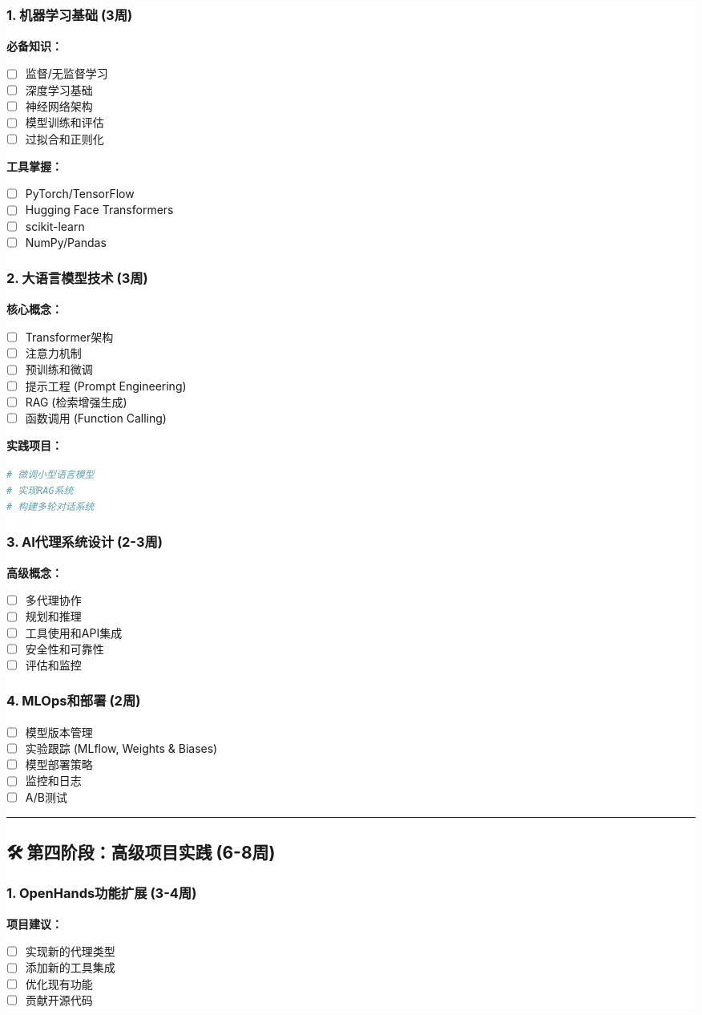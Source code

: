 ### 1. 机器学习基础 (3周)
**必备知识：**
- [ ] 监督/无监督学习
- [ ] 深度学习基础
- [ ] 神经网络架构
- [ ] 模型训练和评估
- [ ] 过拟合和正则化

**工具掌握：**
- [ ] PyTorch/TensorFlow
- [ ] Hugging Face Transformers
- [ ] scikit-learn
- [ ] NumPy/Pandas

### 2. 大语言模型技术 (3周)
**核心概念：**
- [ ] Transformer架构
- [ ] 注意力机制
- [ ] 预训练和微调
- [ ] 提示工程 (Prompt Engineering)
- [ ] RAG (检索增强生成)
- [ ] 函数调用 (Function Calling)

**实践项目：**
```python
# 微调小型语言模型
# 实现RAG系统
# 构建多轮对话系统
```

### 3. AI代理系统设计 (2-3周)
**高级概念：**
- [ ] 多代理协作
- [ ] 规划和推理
- [ ] 工具使用和API集成
- [ ] 安全性和可靠性
- [ ] 评估和监控

### 4. MLOps和部署 (2周)
- [ ] 模型版本管理
- [ ] 实验跟踪 (MLflow, Weights & Biases)
- [ ] 模型部署策略
- [ ] 监控和日志
- [ ] A/B测试

---

## 🛠️ 第四阶段：高级项目实践 (6-8周)

### 1. OpenHands功能扩展 (3-4周)
**项目建议：**
- [ ] 实现新的代理类型
- [ ] 添加新的工具集成
- [ ] 优化现有功能
- [ ] 贡献开源代码
